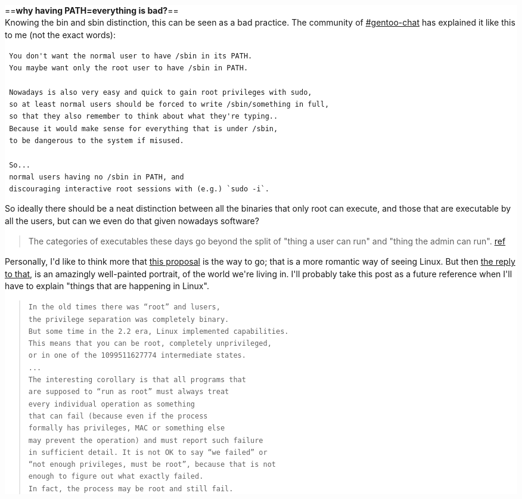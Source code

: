 ==**why having PATH=everything is bad?**==  
Knowing the bin and sbin distinction, this can be seen as a bad practice.
The community of [#gentoo-chat](https://www.gentoo.org/get-involved/irc-channels/) 
has explained it like this to me (not the exact words):
```
 You don't want the normal user to have /sbin in its PATH.  
 You maybe want only the root user to have /sbin in PATH.  
 
 Nowadays is also very easy and quick to gain root privileges with sudo,
 so at least normal users should be forced to write /sbin/something in full,
 so that they also remember to think about what they're typing..
 Because it would make sense for everything that is under /sbin, 
 to be dangerous to the system if misused.
 
 So...  
 normal users having no /sbin in PATH, and
 discouraging interactive root sessions with (e.g.) `sudo -i`.
```

So ideally there should be a neat distinction between all the binaries that
only root can execute, and those that are executable by all the users,
but can we even do that given nowadays software?
>  The categories of executables these days go beyond the split of 
> "thing a user can run" and "thing the admin can run". [ref](https://pagure.io/fesco/issue/3135#comment-890527)

Personally, I'd like to think more that
[this proposal](https://discussion.fedoraproject.org/t/f40-change-proposal-unify-usr-bin-and-usr-sbin-system-wide/99853/16)
is the way to go; that is a more romantic way of seeing Linux.
But then [the reply to that](https://discussion.fedoraproject.org/t/f40-change-proposal-unify-usr-bin-and-usr-sbin-system-wide/99853/18),
is an amazingly well-painted portrait, of the world we're living in.
I'll probably take this post as a future reference when I'll have to explain
"things that are happening in Linux".
> ```
> In the old times there was “root” and lusers, 
> the privilege separation was completely binary. 
> But some time in the 2.2 era, Linux implemented capabilities. 
> This means that you can be root, completely unprivileged, 
> or in one of the 1099511627774 intermediate states.
> ...
> The interesting corollary is that all programs that
> are supposed to “run as root” must always treat 
> every individual operation as something 
> that can fail (because even if the process
> formally has privileges, MAC or something else 
> may prevent the operation) and must report such failure 
> in sufficient detail. It is not OK to say “we failed” or
> “not enough privileges, must be root”, because that is not
> enough to figure out what exactly failed. 
> In fact, the process may be root and still fail.
> ```

